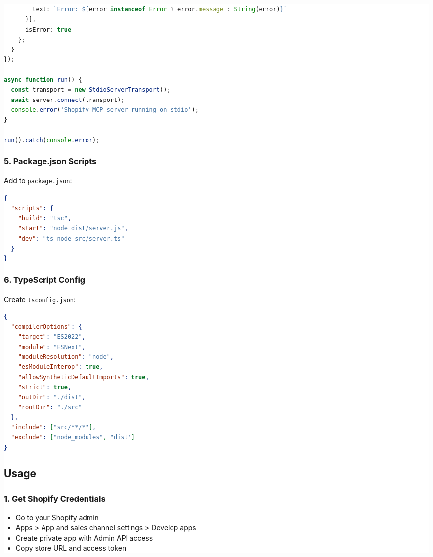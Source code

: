 ```typescript
        text: `Error: ${error instanceof Error ? error.message : String(error)}` 
      }],
      isError: true
    };
  }
});

async function run() {
  const transport = new StdioServerTransport();
  await server.connect(transport);
  console.error('Shopify MCP server running on stdio');
}

run().catch(console.error);
```

### 5. Package.json Scripts
Add to `package.json`:
```json
{
  "scripts": {
    "build": "tsc",
    "start": "node dist/server.js",
    "dev": "ts-node src/server.ts"
  }
}
```

### 6. TypeScript Config
Create `tsconfig.json`:
```json
{
  "compilerOptions": {
    "target": "ES2022",
    "module": "ESNext",
    "moduleResolution": "node",
    "esModuleInterop": true,
    "allowSyntheticDefaultImports": true,
    "strict": true,
    "outDir": "./dist",
    "rootDir": "./src"
  },
  "include": ["src/**/*"],
  "exclude": ["node_modules", "dist"]
}
```

## Usage

### 1. Get Shopify Credentials
- Go to your Shopify admin
- Apps > App and sales channel settings > Develop apps
- Create private app with Admin API access
- Copy store URL and access token
